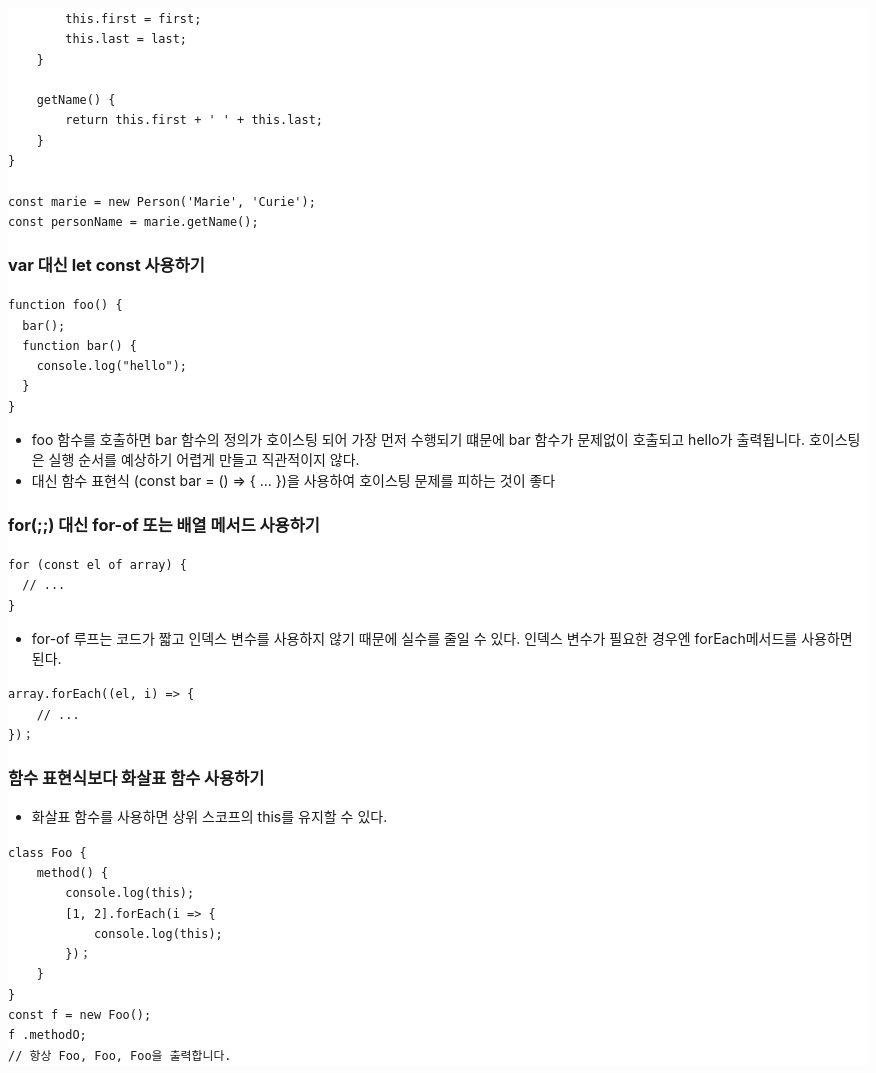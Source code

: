 ```tsx
		this.first = first;
		this.last = last;
	}

	getName() {
		return this.first + ' ' + this.last;
	}
}

const marie = new Person('Marie', 'Curie');
const personName = marie.getName();
```

### var 대신 let const 사용하기

```tsx
function foo() {
  bar();
  function bar() {
    console.log("hello");
  }
}
```

- foo 함수를 호출하면 bar 함수의 정의가 호이스팅 되어 가장 먼저 수행되기 떄문에 bar 함수가 문제없이 호출되고 hello가 출력됩니다. 호이스팅은 실행 순서를 예상하기 어렵게 만들고 직관적이지 않다.
- 대신 함수 표현식 (const bar = () => { ... })을 사용하여 호이스팅 문제를 피하는 것이 좋다

### for(;;) 대신 for-of 또는 배열 메서드 사용하기

```tsx
for (const el of array) {
  // ...
}
```

- for-of 루프는 코드가 짧고 인덱스 변수를 사용하지 않기 때문에 실수를 줄일 수 있다. 인덱스 변수가 필요한 경우엔 forEach메서드를 사용하면 된다.

```tsx
array.forEach((el, i) => {
	// ...
})；
```

### 함수 표현식보다 화살표 함수 사용하기

- 화살표 함수를 사용하면 상위 스코프의 this를 유지할 수 있다.

```tsx
class Foo {
	method() {
		console.log(this);
		[1, 2].forEach(i => {
			console.log(this);
		})；
	}
}
const f = new Foo();
f .methodO;
// 항상 Foo, Foo, Foo을 출력합니다.
```

